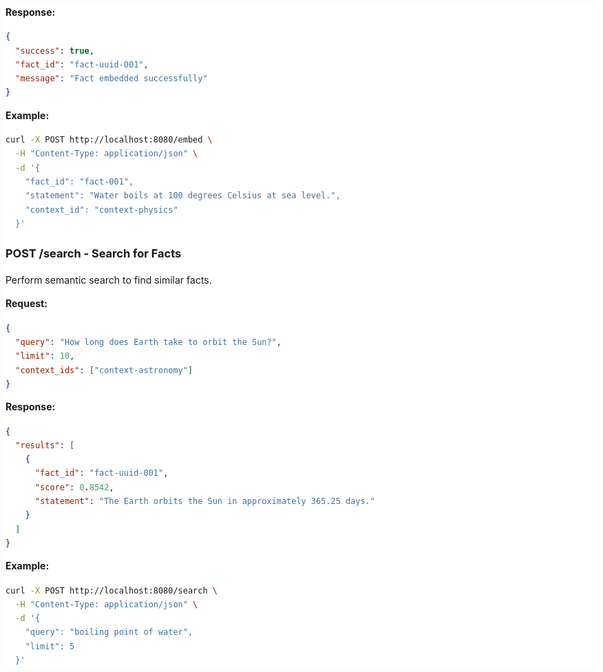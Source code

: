 **Response:**

```json
{
  "success": true,
  "fact_id": "fact-uuid-001",
  "message": "Fact embedded successfully"
}
```

**Example:**

```bash
curl -X POST http://localhost:8080/embed \
  -H "Content-Type: application/json" \
  -d '{
    "fact_id": "fact-001",
    "statement": "Water boils at 100 degrees Celsius at sea level.",
    "context_id": "context-physics"
  }'
```

### POST /search - Search for Facts

Perform semantic search to find similar facts.

**Request:**

```json
{
  "query": "How long does Earth take to orbit the Sun?",
  "limit": 10,
  "context_ids": ["context-astronomy"]
}
```

**Response:**

```json
{
  "results": [
    {
      "fact_id": "fact-uuid-001",
      "score": 0.8542,
      "statement": "The Earth orbits the Sun in approximately 365.25 days."
    }
  ]
}
```

**Example:**

```bash
curl -X POST http://localhost:8080/search \
  -H "Content-Type: application/json" \
  -d '{
    "query": "boiling point of water",
    "limit": 5
  }'
```
